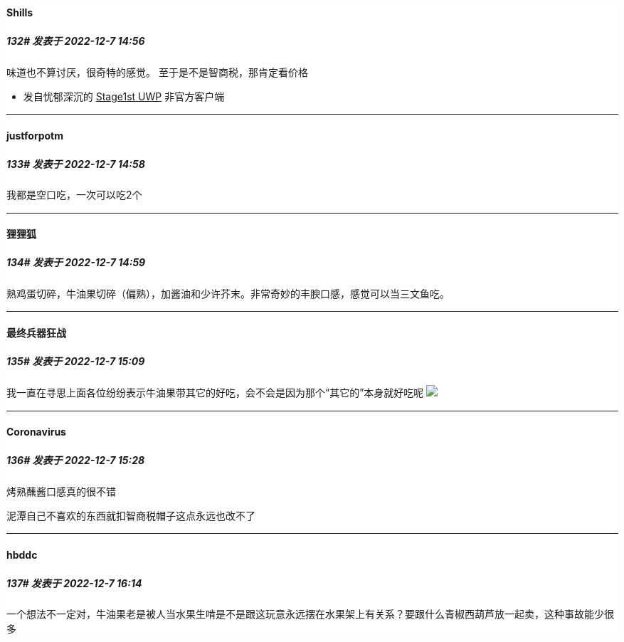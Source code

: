 ####  Shills  
##### 132#       发表于 2022-12-7 14:56

味道也不算讨厌，很奇特的感觉。
至于是不是智商税，那肯定看价格

- 发自忧郁深沉的 [Stage1st UWP](https://www.microsoft.com/zh-cn/p/stage1st/9nj2qf6m25f6) 非官方客户端

*****

####  justforpotm  
##### 133#       发表于 2022-12-7 14:58

我都是空口吃，一次可以吃2个

*****

####  狸狸狐  
##### 134#       发表于 2022-12-7 14:59

熟鸡蛋切碎，牛油果切碎（偏熟），加酱油和少许芥末。非常奇妙的丰腴口感，感觉可以当三文鱼吃。



*****

####  最终兵器狂战  
##### 135#       发表于 2022-12-7 15:09

我一直在寻思上面各位纷纷表示牛油果带其它的好吃，会不会是因为那个“其它的”本身就好吃呢 <img src="https://static.saraba1st.com/image/smiley/face2017/002.png" referrerpolicy="no-referrer">



*****

####  Coronavirus  
##### 136#       发表于 2022-12-7 15:28

烤熟蘸酱口感真的很不错

泥潭自己不喜欢的东西就扣智商税帽子这点永远也改不了



*****

####  hbddc  
##### 137#       发表于 2022-12-7 16:14

一个想法不一定对，牛油果老是被人当水果生啃是不是跟这玩意永远摆在水果架上有关系？要跟什么青椒西葫芦放一起卖，这种事故能少很多

